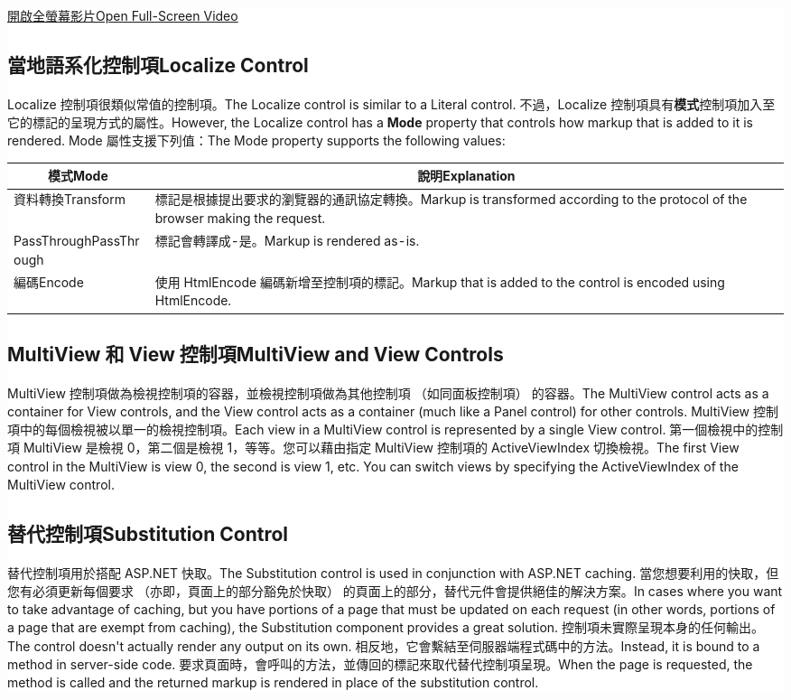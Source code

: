 
[<span data-ttu-id="3e4b9-286">開啟全螢幕影片</span><span class="sxs-lookup"><span data-stu-id="3e4b9-286">Open Full-Screen Video</span></span>](server-controls/_static/wizard1.wmv)


## <a name="localize-control"></a><span data-ttu-id="3e4b9-287">當地語系化控制項</span><span class="sxs-lookup"><span data-stu-id="3e4b9-287">Localize Control</span></span>

<span data-ttu-id="3e4b9-288">Localize 控制項很類似常值的控制項。</span><span class="sxs-lookup"><span data-stu-id="3e4b9-288">The Localize control is similar to a Literal control.</span></span> <span data-ttu-id="3e4b9-289">不過，Localize 控制項具有**模式**控制項加入至它的標記的呈現方式的屬性。</span><span class="sxs-lookup"><span data-stu-id="3e4b9-289">However, the Localize control has a **Mode** property that controls how markup that is added to it is rendered.</span></span> <span data-ttu-id="3e4b9-290">Mode 屬性支援下列值：</span><span class="sxs-lookup"><span data-stu-id="3e4b9-290">The Mode property supports the following values:</span></span>

| **<span data-ttu-id="3e4b9-291">模式</span><span class="sxs-lookup"><span data-stu-id="3e4b9-291">Mode</span></span>** | **<span data-ttu-id="3e4b9-292">說明</span><span class="sxs-lookup"><span data-stu-id="3e4b9-292">Explanation</span></span>** |
| --- | --- |
| <span data-ttu-id="3e4b9-293">資料轉換</span><span class="sxs-lookup"><span data-stu-id="3e4b9-293">Transform</span></span> | <span data-ttu-id="3e4b9-294">標記是根據提出要求的瀏覽器的通訊協定轉換。</span><span class="sxs-lookup"><span data-stu-id="3e4b9-294">Markup is transformed according to the protocol of the browser making the request.</span></span> |
| <span data-ttu-id="3e4b9-295">PassThrough</span><span class="sxs-lookup"><span data-stu-id="3e4b9-295">PassThrough</span></span> | <span data-ttu-id="3e4b9-296">標記會轉譯成-是。</span><span class="sxs-lookup"><span data-stu-id="3e4b9-296">Markup is rendered as-is.</span></span> |
| <span data-ttu-id="3e4b9-297">編碼</span><span class="sxs-lookup"><span data-stu-id="3e4b9-297">Encode</span></span> | <span data-ttu-id="3e4b9-298">使用 HtmlEncode 編碼新增至控制項的標記。</span><span class="sxs-lookup"><span data-stu-id="3e4b9-298">Markup that is added to the control is encoded using HtmlEncode.</span></span> |

## <a name="multiview-and-view-controls"></a><span data-ttu-id="3e4b9-299">MultiView 和 View 控制項</span><span class="sxs-lookup"><span data-stu-id="3e4b9-299">MultiView and View Controls</span></span>

<span data-ttu-id="3e4b9-300">MultiView 控制項做為檢視控制項的容器，並檢視控制項做為其他控制項 （如同面板控制項） 的容器。</span><span class="sxs-lookup"><span data-stu-id="3e4b9-300">The MultiView control acts as a container for View controls, and the View control acts as a container (much like a Panel control) for other controls.</span></span> <span data-ttu-id="3e4b9-301">MultiView 控制項中的每個檢視被以單一的檢視控制項。</span><span class="sxs-lookup"><span data-stu-id="3e4b9-301">Each view in a MultiView control is represented by a single View control.</span></span> <span data-ttu-id="3e4b9-302">第一個檢視中的控制項 MultiView 是檢視 0，第二個是檢視 1，等等。您可以藉由指定 MultiView 控制項的 ActiveViewIndex 切換檢視。</span><span class="sxs-lookup"><span data-stu-id="3e4b9-302">The first View control in the MultiView is view 0, the second is view 1, etc. You can switch views by specifying the ActiveViewIndex of the MultiView control.</span></span>

## <a name="substitution-control"></a><span data-ttu-id="3e4b9-303">替代控制項</span><span class="sxs-lookup"><span data-stu-id="3e4b9-303">Substitution Control</span></span>

<span data-ttu-id="3e4b9-304">替代控制項用於搭配 ASP.NET 快取。</span><span class="sxs-lookup"><span data-stu-id="3e4b9-304">The Substitution control is used in conjunction with ASP.NET caching.</span></span> <span data-ttu-id="3e4b9-305">當您想要利用的快取，但您有必須更新每個要求 （亦即，頁面上的部分豁免於快取） 的頁面上的部分，替代元件會提供絕佳的解決方案。</span><span class="sxs-lookup"><span data-stu-id="3e4b9-305">In cases where you want to take advantage of caching, but you have portions of a page that must be updated on each request (in other words, portions of a page that are exempt from caching), the Substitution component provides a great solution.</span></span> <span data-ttu-id="3e4b9-306">控制項未實際呈現本身的任何輸出。</span><span class="sxs-lookup"><span data-stu-id="3e4b9-306">The control doesn't actually render any output on its own.</span></span> <span data-ttu-id="3e4b9-307">相反地，它會繫結至伺服器端程式碼中的方法。</span><span class="sxs-lookup"><span data-stu-id="3e4b9-307">Instead, it is bound to a method in server-side code.</span></span> <span data-ttu-id="3e4b9-308">要求頁面時，會呼叫的方法，並傳回的標記來取代替代控制項呈現。</span><span class="sxs-lookup"><span data-stu-id="3e4b9-308">When the page is requested, the method is called and the returned markup is rendered in place of the substitution control.</span></span>
